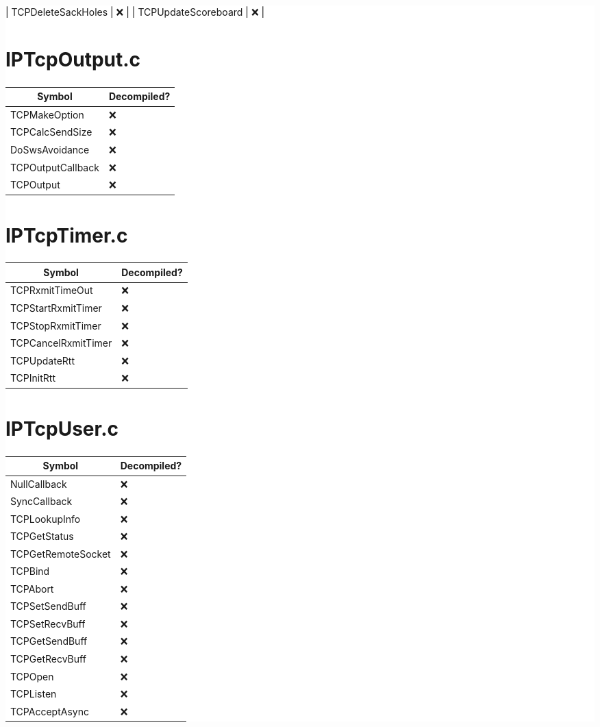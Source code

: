 | TCPDeleteSackHoles | :x: |
| TCPUpdateScoreboard | :x: |


# IPTcpOutput.c
| Symbol | Decompiled? |
| ------------- | ------------- |
| TCPMakeOption | :x: |
| TCPCalcSendSize | :x: |
| DoSwsAvoidance | :x: |
| TCPOutputCallback | :x: |
| TCPOutput | :x: |


# IPTcpTimer.c
| Symbol | Decompiled? |
| ------------- | ------------- |
| TCPRxmitTimeOut | :x: |
| TCPStartRxmitTimer | :x: |
| TCPStopRxmitTimer | :x: |
| TCPCancelRxmitTimer | :x: |
| TCPUpdateRtt | :x: |
| TCPInitRtt | :x: |


# IPTcpUser.c
| Symbol | Decompiled? |
| ------------- | ------------- |
| NullCallback | :x: |
| SyncCallback | :x: |
| TCPLookupInfo | :x: |
| TCPGetStatus | :x: |
| TCPGetRemoteSocket | :x: |
| TCPBind | :x: |
| TCPAbort | :x: |
| TCPSetSendBuff | :x: |
| TCPSetRecvBuff | :x: |
| TCPGetSendBuff | :x: |
| TCPGetRecvBuff | :x: |
| TCPOpen | :x: |
| TCPListen | :x: |
| TCPAcceptAsync | :x: |